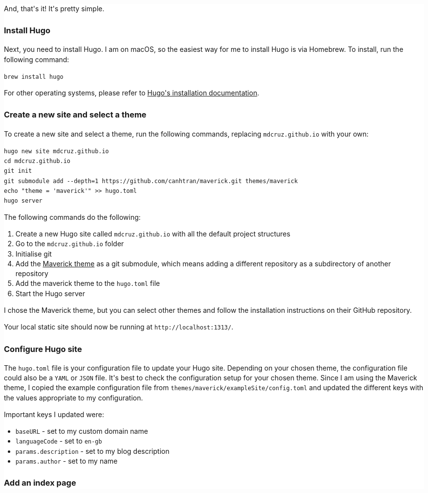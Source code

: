 And, that's it! It's pretty simple. 

### Install Hugo

Next, you need to install Hugo. I am on macOS, so the easiest way for me to install Hugo is via Homebrew. To install, run the following command:

`brew install hugo`

For other operating systems, please refer to [Hugo's installation documentation](https://gohugo.io/installation/).

### Create a new site and select a theme

To create a new site and select a theme, run the following commands, replacing `mdcruz.github.io` with your own:

```
hugo new site mdcruz.github.io
cd mdcruz.github.io
git init
git submodule add --depth=1 https://github.com/canhtran/maverick.git themes/maverick
echo "theme = 'maverick'" >> hugo.toml
hugo server
```

The following commands do the following:

1. Create a new Hugo site called `mdcruz.github.io` with all the default project structures
1. Go to the `mdcruz.github.io` folder
1. Initialise git
1. Add the [Maverick theme](https://themes.gohugo.io/themes/maverick/) as a git submodule, which means adding a different repository as a subdirectory of another repository
1. Add the maverick theme to the `hugo.toml` file
1. Start the Hugo server

I chose the Maverick theme, but you can select other themes and follow the installation instructions on their GitHub repository. 

Your local static site should now be running at `http://localhost:1313/`.

### Configure Hugo site

The `hugo.toml` file is your configuration file to update your Hugo site. Depending on your chosen theme, the configuration file could also be a `YAML` or `JSON` file. It's best to check the configuration setup for your chosen theme. Since I am using the Maverick theme, I copied the example configuration file from `themes/maverick/exampleSite/config.toml` and updated the different keys with the values appropriate to my configuration.

Important keys I updated were:

- `baseURL` - set to my custom domain name
- `languageCode` - set to `en-gb`
- `params.description` - set to my blog description
- `params.author` - set to my name

### Add an index page 
